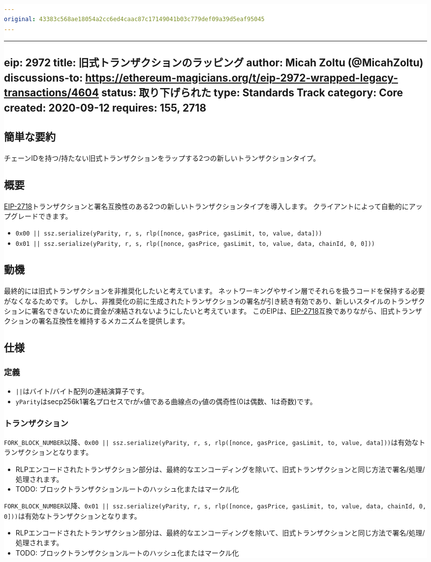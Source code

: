 ```yaml
---
original: 43383c568ae18054a2cc6ed4caac87c17149041b03c779def09a39d5eaf95045
---
```


---
eip: 2972
title: 旧式トランザクションのラッピング
author: Micah Zoltu (@MicahZoltu)
discussions-to: https://ethereum-magicians.org/t/eip-2972-wrapped-legacy-transactions/4604
status: 取り下げられた
type: Standards Track
category: Core
created: 2020-09-12
requires: 155, 2718
---

## 簡単な要約
チェーンIDを持つ/持たない旧式トランザクションをラップする2つの新しいトランザクションタイプ。

## 概要
[EIP-2718](./eip-2718.md)トランザクションと署名互換性のある2つの新しいトランザクションタイプを導入します。
クライアントによって自動的にアップグレードできます。

* `0x00 || ssz.serialize(yParity, r, s, rlp([nonce, gasPrice, gasLimit, to, value, data]))`
* `0x01 || ssz.serialize(yParity, r, s, rlp([nonce, gasPrice, gasLimit, to, value, data, chainId, 0, 0]))`

## 動機
最終的には旧式トランザクションを非推奨化したいと考えています。
ネットワーキングやサイン層でそれらを扱うコードを保持する必要がなくなるためです。
しかし、非推奨化の前に生成されたトランザクションの署名が引き続き有効であり、新しいスタイルのトランザクションに署名できないために資金が凍結されないようにしたいと考えています。
このEIPは、[EIP-2718](./eip-2718.md)互換でありながら、旧式トランザクションの署名互換性を維持するメカニズムを提供します。

## 仕様
### 定義
* `||`はバイト/バイト配列の連結演算子です。
* `yParity`はsecp256k1署名プロセスでrが`x`値である曲線点の`y`値の偶奇性(0は偶数、1は奇数)です。

### トランザクション
`FORK_BLOCK_NUMBER`以降、`0x00 || ssz.serialize(yParity, r, s, rlp([nonce, gasPrice, gasLimit, to, value, data]))`は有効なトランザクションとなります。
* RLPエンコードされたトランザクション部分は、最終的なエンコーディングを除いて、旧式トランザクションと同じ方法で署名/処理/処理されます。
* TODO: ブロックトランザクションルートのハッシュ化またはマークル化

`FORK_BLOCK_NUMBER`以降、`0x01 || ssz.serialize(yParity, r, s, rlp([nonce, gasPrice, gasLimit, to, value, data, chainId, 0, 0]))`は有効なトランザクションとなります。
* RLPエンコードされたトランザクション部分は、最終的なエンコーディングを除いて、旧式トランザクションと同じ方法で署名/処理/処理されます。
* TODO: ブロックトランザクションルートのハッシュ化またはマークル化
